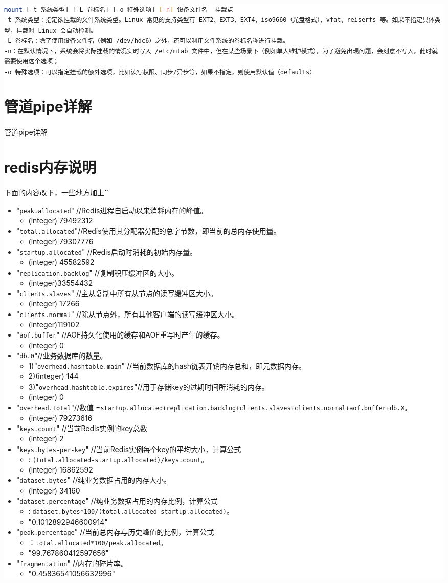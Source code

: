 ```bash
mount [-t 系统类型] [-L 卷标名] [-o 特殊选项] [-n] 设备文件名  挂载点 
-t 系统类型：指定欲挂载的文件系统类型。Linux 常见的支持类型有 EXT2、EXT3、EXT4、iso9660（光盘格式）、vfat、reiserfs 等。如果不指定具体类型，挂载时 Linux 会自动检测。
-L 卷标名：除了使用设备文件名（例如 /dev/hdc6）之外，还可以利用文件系统的卷标名称进行挂载。
-n：在默认情况下，系统会将实际挂载的情况实时写入 /etc/mtab 文件中，但在某些场景下（例如单人维护模式），为了避免出现问题，会刻意不写入，此时就需要使用这个选项；
-o 特殊选项：可以指定挂载的额外选项，比如读写权限、同步/异步等，如果不指定，则使用默认值（defaults）
```

# 管道pipe详解

[管道pipe详解](https://blog.csdn.net/oguro/article/details/53841949?ops_request_misc=%257B%2522request%255Fid%2522%253A%2522169391985016800188590331%2522%252C%2522scm%2522%253A%252220140713.130102334..%2522%257D&request_id=169391985016800188590331&biz_id=0&utm_medium=distribute.pc_search_result.none-task-blog-2~all~top_positive~default-1-53841949-null-null.142^v93^control&utm_term=%E7%AE%A1%E9%81%93&spm=1018.2226.3001.4187)


# redis内存说明

下面的内容改下，一些地方加上``
- "`peak.allocated`" //Redis进程自启动以来消耗内存的峰值。 
	- (integer) 79492312 
- "`total.allocated`"//Redis使用其分配器分配的总字节数，即当前的总内存使用量。 
	- (integer) 79307776 
- "`startup.allocated`" //Redis启动时消耗的初始内存量。 
	- (integer) 45582592 
- "`replication.backlog`" //复制积压缓冲区的大小。 
	- (integer)33554432 
- "`clients.slaves`" //主从复制中所有从节点的读写缓冲区大小。 
	- (integer) 17266 
- "`clients.normal`" //除从节点外，所有其他客户端的读写缓冲区大小。 
	- (integer)119102 
- "`aof.buffer`" //AOF持久化使用的缓存和AOF重写时产生的缓存。 
	- (integer) 0 
- "`db.0`"//业务数据库的数量。 
	- 1)"`overhead.hashtable.main`" //当前数据库的hash链表开销内存总和，即元数据内存。 
	- 2)(integer) 144 
	- 3)"`overhead.hashtable.expires`"//用于存储key的过期时间所消耗的内存。 
	- (integer) 0 
- "`overhead.total`"//数值 =`startup.allocated+replication.backlog+clients.slaves+clients.normal+aof.buffer+db.X`。 
	- (integer) 79273616 
- "`keys.count`" //当前Redis实例的key总数 
	- (integer) 2 
- "`keys.bytes-per-key`" //当前Redis实例每个key的平均大小，计算公式 
	- : `(total.allocated-startup.allocated)/keys.count`。 
	- (integer) 16862592 
- "`dataset.bytes`" //纯业务数据占用的内存大小。 
	- (integer) 34160 
- "`dataset.percentage`" //纯业务数据占用的内存比例，计算公式 
	- : `dataset.bytes*100/(total.allocated-startup.allocated)`。 
	- "0.1012892946600914" 
- "`peak.percentage`" //当前总内存与历史峰值的比例，计算公式
	- ：`total.allocated*100/peak.allocated`。 
	- "99.767860412597656" 
- "`fragmentation`" //内存的碎片率。 
	- "0.45836541056632996"
